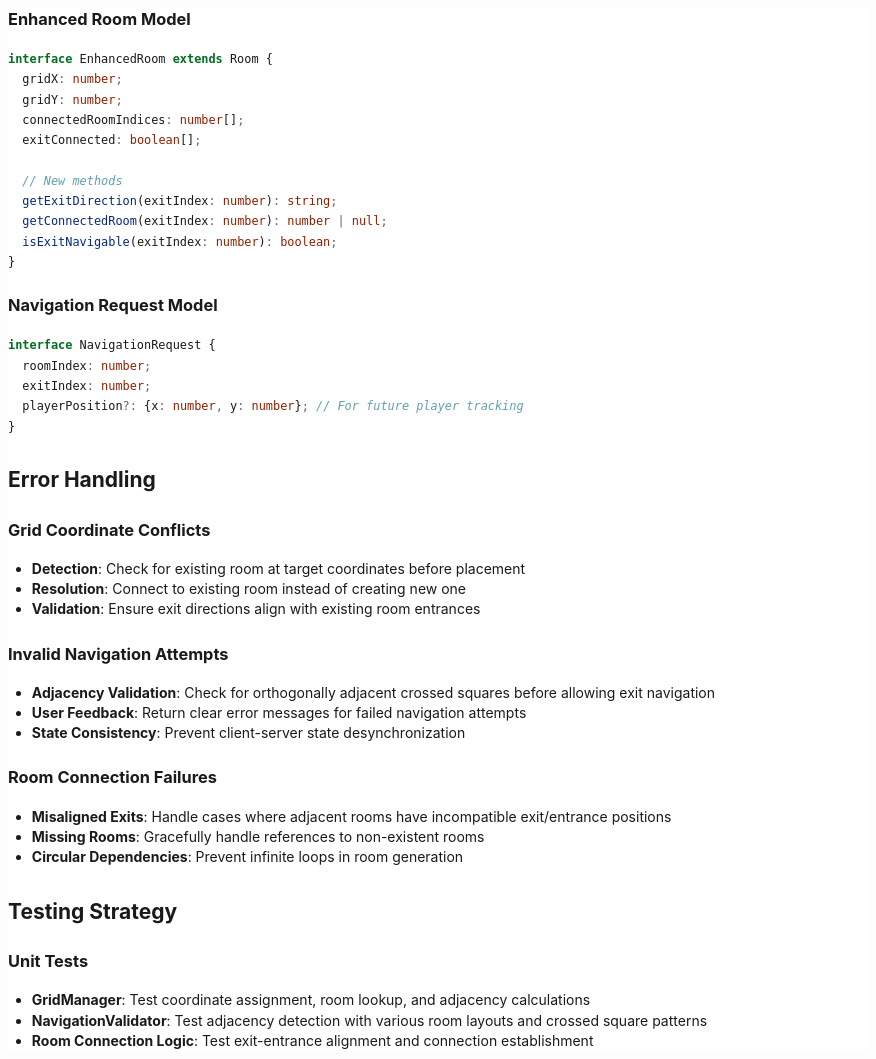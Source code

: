 ### Enhanced Room Model
```typescript
interface EnhancedRoom extends Room {
  gridX: number;
  gridY: number;
  connectedRoomIndices: number[];
  exitConnected: boolean[];
  
  // New methods
  getExitDirection(exitIndex: number): string;
  getConnectedRoom(exitIndex: number): number | null;
  isExitNavigable(exitIndex: number): boolean;
}
```

### Navigation Request Model
```typescript
interface NavigationRequest {
  roomIndex: number;
  exitIndex: number;
  playerPosition?: {x: number, y: number}; // For future player tracking
}
```

## Error Handling

### Grid Coordinate Conflicts
- **Detection**: Check for existing room at target coordinates before placement
- **Resolution**: Connect to existing room instead of creating new one
- **Validation**: Ensure exit directions align with existing room entrances

### Invalid Navigation Attempts
- **Adjacency Validation**: Check for orthogonally adjacent crossed squares before allowing exit navigation
- **User Feedback**: Return clear error messages for failed navigation attempts
- **State Consistency**: Prevent client-server state desynchronization

### Room Connection Failures
- **Misaligned Exits**: Handle cases where adjacent rooms have incompatible exit/entrance positions
- **Missing Rooms**: Gracefully handle references to non-existent rooms
- **Circular Dependencies**: Prevent infinite loops in room generation

## Testing Strategy

### Unit Tests
- **GridManager**: Test coordinate assignment, room lookup, and adjacency calculations
- **NavigationValidator**: Test adjacency detection with various room layouts and crossed square patterns
- **Room Connection Logic**: Test exit-entrance alignment and connection establishment
